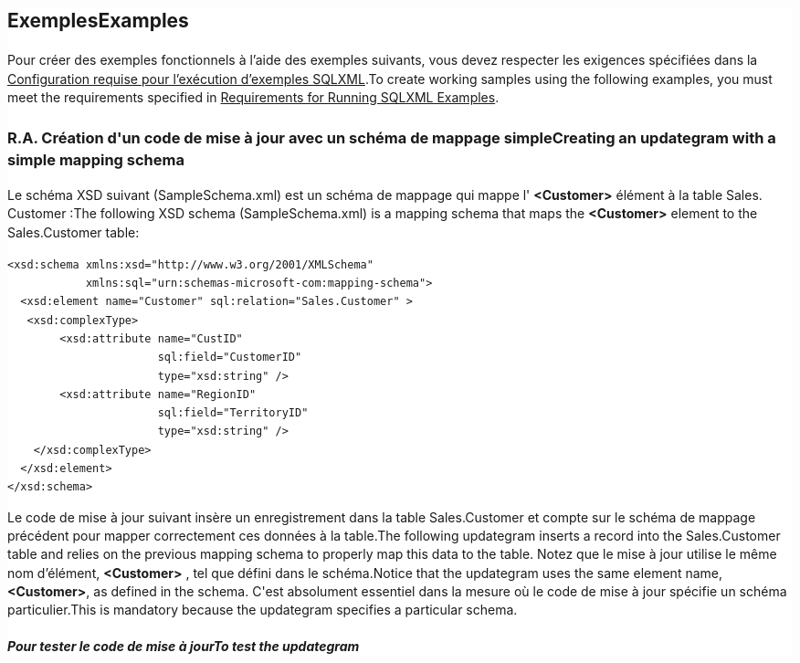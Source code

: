 ## <a name="examples"></a><span data-ttu-id="eb990-116">Exemples</span><span class="sxs-lookup"><span data-stu-id="eb990-116">Examples</span></span>  
 <span data-ttu-id="eb990-117">Pour créer des exemples fonctionnels à l’aide des exemples suivants, vous devez respecter les exigences spécifiées dans la [Configuration requise pour l’exécution d’exemples SQLXML](../../sqlxml/requirements-for-running-sqlxml-examples.md).</span><span class="sxs-lookup"><span data-stu-id="eb990-117">To create working samples using the following examples, you must meet the requirements specified in [Requirements for Running SQLXML Examples](../../sqlxml/requirements-for-running-sqlxml-examples.md).</span></span>  
  
### <a name="a-creating-an-updategram-with-a-simple-mapping-schema"></a><span data-ttu-id="eb990-118">R.</span><span class="sxs-lookup"><span data-stu-id="eb990-118">A.</span></span> <span data-ttu-id="eb990-119">Création d'un code de mise à jour avec un schéma de mappage simple</span><span class="sxs-lookup"><span data-stu-id="eb990-119">Creating an updategram with a simple mapping schema</span></span>  
 <span data-ttu-id="eb990-120">Le schéma XSD suivant (SampleSchema.xml) est un schéma de mappage qui mappe l' **\<Customer>** élément à la table Sales. Customer :</span><span class="sxs-lookup"><span data-stu-id="eb990-120">The following XSD schema (SampleSchema.xml) is a mapping schema that maps the **\<Customer>** element to the Sales.Customer table:</span></span>  
  
```  
<xsd:schema xmlns:xsd="http://www.w3.org/2001/XMLSchema"  
            xmlns:sql="urn:schemas-microsoft-com:mapping-schema">  
  <xsd:element name="Customer" sql:relation="Sales.Customer" >  
   <xsd:complexType>  
        <xsd:attribute name="CustID"    
                       sql:field="CustomerID"   
                       type="xsd:string" />  
        <xsd:attribute name="RegionID"    
                       sql:field="TerritoryID"    
                       type="xsd:string" />  
    </xsd:complexType>  
  </xsd:element>  
</xsd:schema>  
```  
  
 <span data-ttu-id="eb990-121">Le code de mise à jour suivant insère un enregistrement dans la table Sales.Customer et compte sur le schéma de mappage précédent pour mapper correctement ces données à la table.</span><span class="sxs-lookup"><span data-stu-id="eb990-121">The following updategram inserts a record into the Sales.Customer table and relies on the previous mapping schema to properly map this data to the table.</span></span> <span data-ttu-id="eb990-122">Notez que le mise à jour utilise le même nom d’élément, **\<Customer>** , tel que défini dans le schéma.</span><span class="sxs-lookup"><span data-stu-id="eb990-122">Notice that the updategram uses the same element name, **\<Customer>**, as defined in the schema.</span></span> <span data-ttu-id="eb990-123">C'est absolument essentiel dans la mesure où le code de mise à jour spécifie un schéma particulier.</span><span class="sxs-lookup"><span data-stu-id="eb990-123">This is mandatory because the updategram specifies a particular schema.</span></span>  
  
##### <a name="to-test-the-updategram"></a><span data-ttu-id="eb990-124">Pour tester le code de mise à jour</span><span class="sxs-lookup"><span data-stu-id="eb990-124">To test the updategram</span></span>  
  